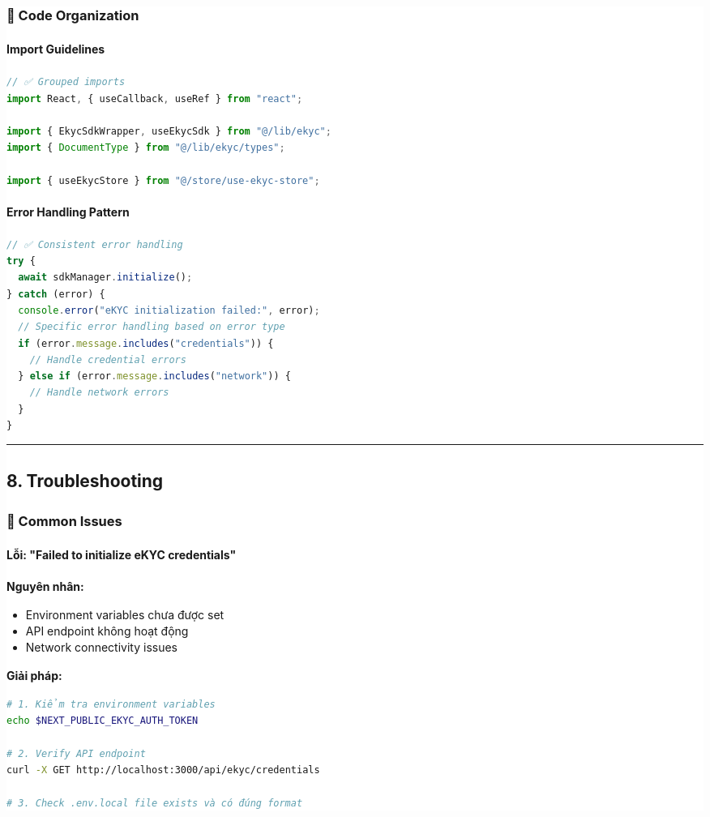 ### 📝 Code Organization

#### **Import Guidelines**

```typescript
// ✅ Grouped imports
import React, { useCallback, useRef } from "react";

import { EkycSdkWrapper, useEkycSdk } from "@/lib/ekyc";
import { DocumentType } from "@/lib/ekyc/types";

import { useEkycStore } from "@/store/use-ekyc-store";
```

#### **Error Handling Pattern**

```typescript
// ✅ Consistent error handling
try {
  await sdkManager.initialize();
} catch (error) {
  console.error("eKYC initialization failed:", error);
  // Specific error handling based on error type
  if (error.message.includes("credentials")) {
    // Handle credential errors
  } else if (error.message.includes("network")) {
    // Handle network errors
  }
}
```

---

## 8. Troubleshooting

### 🚨 Common Issues

#### **Lỗi: "Failed to initialize eKYC credentials"**

**Nguyên nhân:**

- Environment variables chưa được set
- API endpoint không hoạt động
- Network connectivity issues

**Giải pháp:**

```bash
# 1. Kiểm tra environment variables
echo $NEXT_PUBLIC_EKYC_AUTH_TOKEN

# 2. Verify API endpoint
curl -X GET http://localhost:3000/api/ekyc/credentials

# 3. Check .env.local file exists và có đúng format
```
